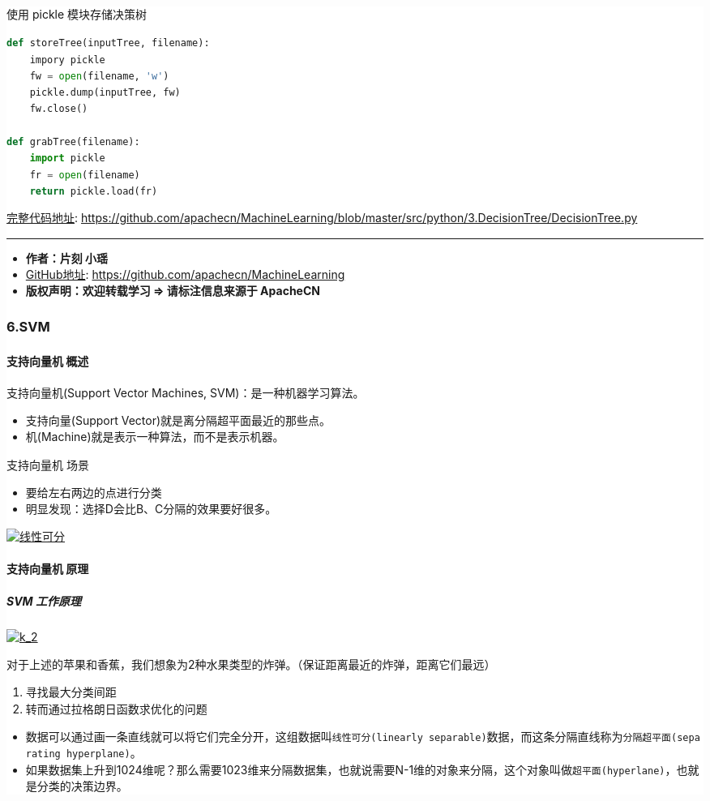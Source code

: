 使用 pickle 模块存储决策树

```python
def storeTree(inputTree, filename):
    impory pickle
    fw = open(filename, 'w')
    pickle.dump(inputTree, fw)
    fw.close()

def grabTree(filename):
    import pickle
    fr = open(filename)
    return pickle.load(fr)
```

[完整代码地址](https://github.com/apachecn/MachineLearning/blob/master/src/python/3.DecisionTree/DecisionTree.py): https://github.com/apachecn/MachineLearning/blob/master/src/python/3.DecisionTree/DecisionTree.py

------

- **作者：片刻 小瑶**
- [GitHub地址](https://github.com/apachecn/MachineLearning): https://github.com/apachecn/MachineLearning
- **版权声明：欢迎转载学习 => 请标注信息来源于 ApacheCN**

### 6.SVM

#### 支持向量机 概述

支持向量机(Support Vector Machines, SVM)：是一种机器学习算法。

- 支持向量(Support Vector)就是离分隔超平面最近的那些点。
- 机(Machine)就是表示一种算法，而不是表示机器。

支持向量机 场景

- 要给左右两边的点进行分类
- 明显发现：选择D会比B、C分隔的效果要好很多。

[![线性可分](https://img.cntofu.com/book/MachineLearning/images/6.SVM/SVM_3_linearly-separable.jpg)](https://img.cntofu.com/book/MachineLearning/images/6.SVM/SVM_3_linearly-separable.jpg)

#### 支持向量机 原理

##### SVM 工作原理

[![k_2](https://img.cntofu.com/book/MachineLearning/images/6.SVM/k_2.jpg)](https://img.cntofu.com/book/MachineLearning/images/6.SVM/k_2.jpg)

对于上述的苹果和香蕉，我们想象为2种水果类型的炸弹。（保证距离最近的炸弹，距离它们最远）

1. 寻找最大分类间距
2. 转而通过拉格朗日函数求优化的问题

- 数据可以通过画一条直线就可以将它们完全分开，这组数据叫`线性可分(linearly separable)`数据，而这条分隔直线称为`分隔超平面(separating hyperplane)`。
- 如果数据集上升到1024维呢？那么需要1023维来分隔数据集，也就说需要N-1维的对象来分隔，这个对象叫做`超平面(hyperlane)`，也就是分类的决策边界。
